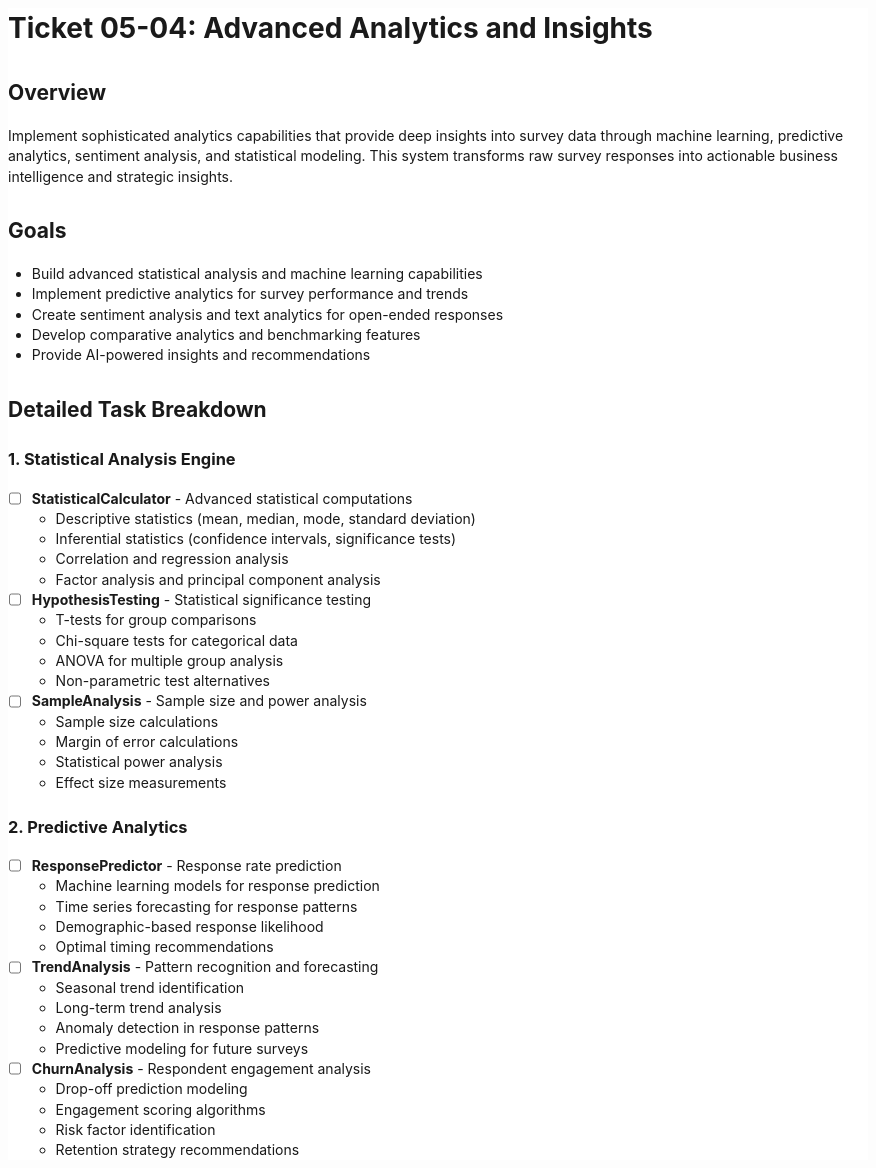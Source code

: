 # Ticket 05-04: Advanced Analytics and Insights

## Overview
Implement sophisticated analytics capabilities that provide deep insights into survey data through machine learning, predictive analytics, sentiment analysis, and statistical modeling. This system transforms raw survey responses into actionable business intelligence and strategic insights.

## Goals
- Build advanced statistical analysis and machine learning capabilities
- Implement predictive analytics for survey performance and trends
- Create sentiment analysis and text analytics for open-ended responses
- Develop comparative analytics and benchmarking features
- Provide AI-powered insights and recommendations

## Detailed Task Breakdown

### 1. Statistical Analysis Engine
- [ ] **StatisticalCalculator** - Advanced statistical computations
  - Descriptive statistics (mean, median, mode, standard deviation)
  - Inferential statistics (confidence intervals, significance tests)
  - Correlation and regression analysis
  - Factor analysis and principal component analysis
- [ ] **HypothesisTesting** - Statistical significance testing
  - T-tests for group comparisons
  - Chi-square tests for categorical data
  - ANOVA for multiple group analysis
  - Non-parametric test alternatives
- [ ] **SampleAnalysis** - Sample size and power analysis
  - Sample size calculations
  - Margin of error calculations
  - Statistical power analysis
  - Effect size measurements

### 2. Predictive Analytics
- [ ] **ResponsePredictor** - Response rate prediction
  - Machine learning models for response prediction
  - Time series forecasting for response patterns
  - Demographic-based response likelihood
  - Optimal timing recommendations
- [ ] **TrendAnalysis** - Pattern recognition and forecasting
  - Seasonal trend identification
  - Long-term trend analysis
  - Anomaly detection in response patterns
  - Predictive modeling for future surveys
- [ ] **ChurnAnalysis** - Respondent engagement analysis
  - Drop-off prediction modeling
  - Engagement scoring algorithms
  - Risk factor identification
  - Retention strategy recommendations
